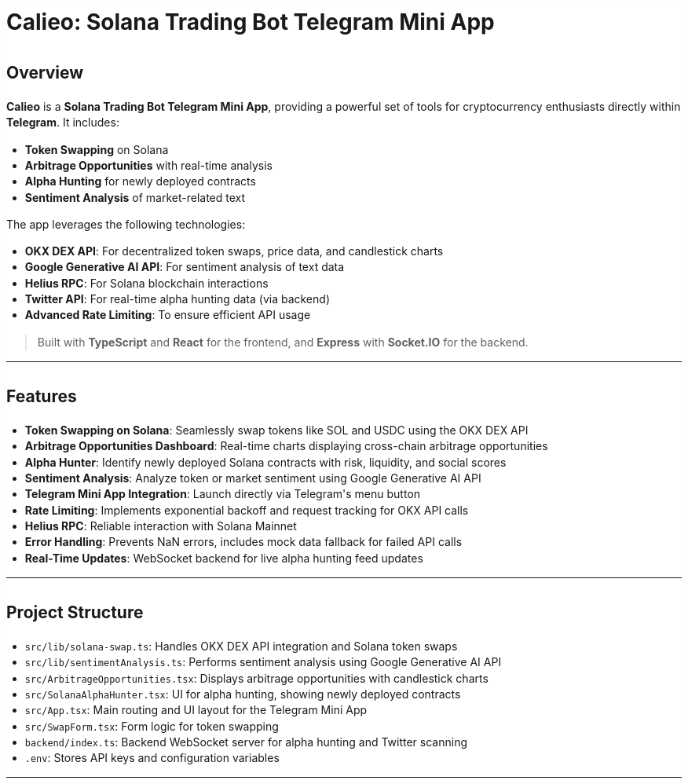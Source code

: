 # Calieo: Solana Trading Bot Telegram Mini App

## Overview

**Calieo** is a **Solana Trading Bot Telegram Mini App**, providing a powerful set of tools for cryptocurrency enthusiasts directly within **Telegram**. It includes:

- **Token Swapping** on Solana  
- **Arbitrage Opportunities** with real-time analysis  
- **Alpha Hunting** for newly deployed contracts  
- **Sentiment Analysis** of market-related text  

The app leverages the following technologies:

- **OKX DEX API**: For decentralized token swaps, price data, and candlestick charts  
- **Google Generative AI API**: For sentiment analysis of text data  
- **Helius RPC**: For Solana blockchain interactions  
- **Twitter API**: For real-time alpha hunting data (via backend)  
- **Advanced Rate Limiting**: To ensure efficient API usage  

> Built with **TypeScript** and **React** for the frontend, and **Express** with **Socket.IO** for the backend.

---

## Features

- **Token Swapping on Solana**: Seamlessly swap tokens like SOL and USDC using the OKX DEX API  
- **Arbitrage Opportunities Dashboard**: Real-time charts displaying cross-chain arbitrage opportunities  
- **Alpha Hunter**: Identify newly deployed Solana contracts with risk, liquidity, and social scores  
- **Sentiment Analysis**: Analyze token or market sentiment using Google Generative AI API  
- **Telegram Mini App Integration**: Launch directly via Telegram's menu button  
- **Rate Limiting**: Implements exponential backoff and request tracking for OKX API calls  
- **Helius RPC**: Reliable interaction with Solana Mainnet  
- **Error Handling**: Prevents NaN errors, includes mock data fallback for failed API calls  
- **Real-Time Updates**: WebSocket backend for live alpha hunting feed updates  

---

## Project Structure

- `src/lib/solana-swap.ts`: Handles OKX DEX API integration and Solana token swaps  
- `src/lib/sentimentAnalysis.ts`: Performs sentiment analysis using Google Generative AI API  
- `src/ArbitrageOpportunities.tsx`: Displays arbitrage opportunities with candlestick charts  
- `src/SolanaAlphaHunter.tsx`: UI for alpha hunting, showing newly deployed contracts  
- `src/App.tsx`: Main routing and UI layout for the Telegram Mini App  
- `src/SwapForm.tsx`: Form logic for token swapping  
- `backend/index.ts`: Backend WebSocket server for alpha hunting and Twitter scanning  
- `.env`: Stores API keys and configuration variables  

---